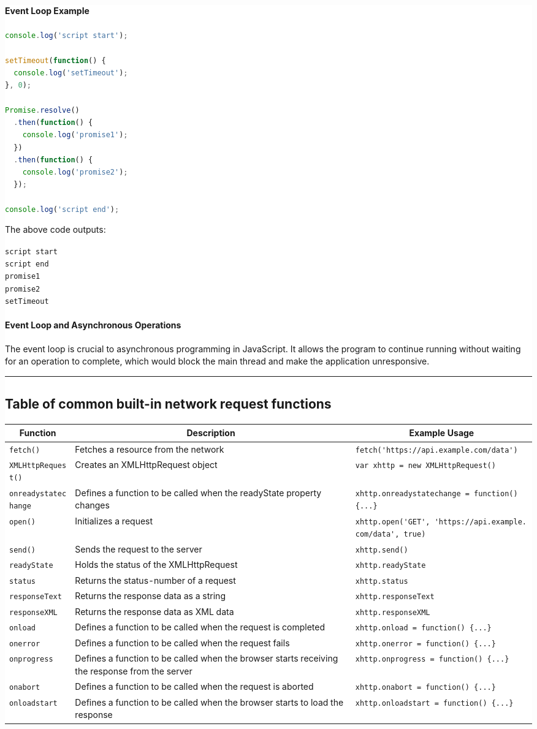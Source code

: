 #### Event Loop Example

```javascript
console.log('script start');

setTimeout(function() {
  console.log('setTimeout');
}, 0);

Promise.resolve()
  .then(function() {
    console.log('promise1');
  })
  .then(function() {
    console.log('promise2');
  });

console.log('script end');
```

The above code outputs:

```
script start
script end
promise1
promise2
setTimeout
```

#### Event Loop and Asynchronous Operations

The event loop is crucial to asynchronous programming in JavaScript. It allows the program to continue running without waiting for an operation to complete, which would block the main thread and make the application unresponsive.

---

## Table of common built-in network request functions

| Function | Description | Example Usage |
| --- | --- | --- |
| `fetch()` | Fetches a resource from the network | `fetch('https://api.example.com/data')` |
| `XMLHttpRequest()` | Creates an XMLHttpRequest object | `var xhttp = new XMLHttpRequest()` |
| `onreadystatechange` | Defines a function to be called when the readyState property changes | `xhttp.onreadystatechange = function() {...}` |
| `open()` | Initializes a request | `xhttp.open('GET', 'https://api.example.com/data', true)` |
| `send()` | Sends the request to the server | `xhttp.send()` |
| `readyState` | Holds the status of the XMLHttpRequest | `xhttp.readyState` |
| `status` | Returns the status-number of a request | `xhttp.status` |
| `responseText` | Returns the response data as a string | `xhttp.responseText` |
| `responseXML` | Returns the response data as XML data | `xhttp.responseXML` |
| `onload` | Defines a function to be called when the request is completed | `xhttp.onload = function() {...}` |
| `onerror` | Defines a function to be called when the request fails | `xhttp.onerror = function() {...}` |
| `onprogress` | Defines a function to be called when the browser starts receiving the response from the server | `xhttp.onprogress = function() {...}` |
| `onabort` | Defines a function to be called when the request is aborted | `xhttp.onabort = function() {...}` |
| `onloadstart` | Defines a function to be called when the browser starts to load the response | `xhttp.onloadstart = function() {...}` |